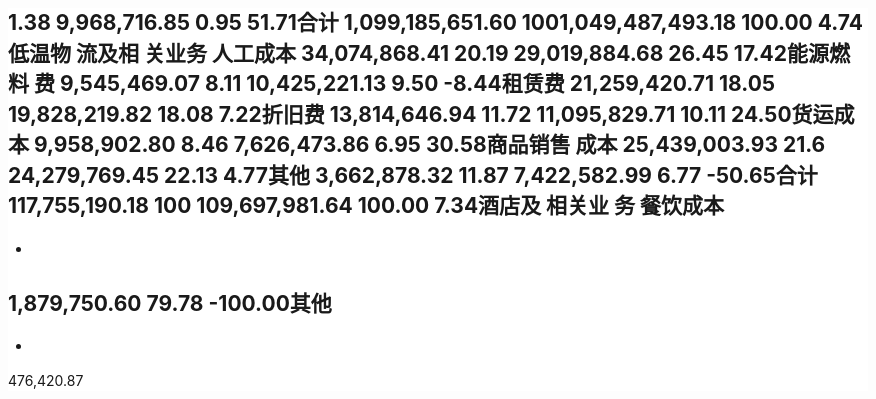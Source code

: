 1.38
9,968,716.85
0.95
51.71合计
1,099,185,651.60
1001,049,487,493.18
100.00
4.74低温物
流及相
关业务
人工成本
34,074,868.41
20.19
29,019,884.68
26.45
17.42能源燃料
费
9,545,469.07
8.11
10,425,221.13
9.50
-8.44租赁费
21,259,420.71
18.05
19,828,219.82
18.08
7.22折旧费
13,814,646.94
11.72
11,095,829.71
10.11
24.50货运成本
9,958,902.80
8.46
7,626,473.86
6.95
30.58商品销售
成本
25,439,003.93
21.6
24,279,769.45
22.13
4.77其他
3,662,878.32
11.87
7,422,582.99
6.77
-50.65合计
117,755,190.18
100
109,697,981.64
100.00
7.34酒店及
相关业
务
餐饮成本
-
-
1,879,750.60
79.78
-100.00其他
-
-
476,420.87